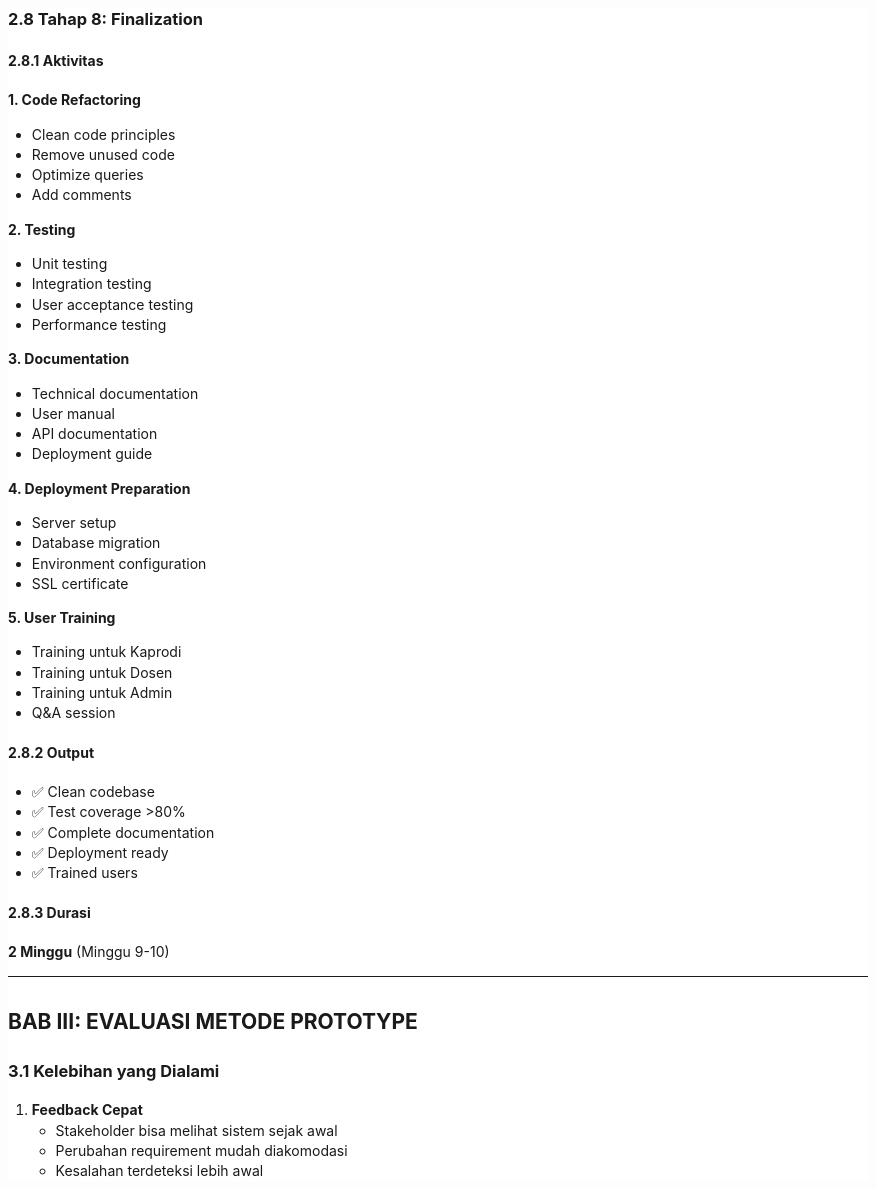 
### 2.8 Tahap 8: Finalization

#### 2.8.1 Aktivitas

**1. Code Refactoring**
- Clean code principles
- Remove unused code
- Optimize queries
- Add comments

**2. Testing**
- Unit testing
- Integration testing
- User acceptance testing
- Performance testing

**3. Documentation**
- Technical documentation
- User manual
- API documentation
- Deployment guide

**4. Deployment Preparation**
- Server setup
- Database migration
- Environment configuration
- SSL certificate

**5. User Training**
- Training untuk Kaprodi
- Training untuk Dosen
- Training untuk Admin
- Q&A session

#### 2.8.2 Output

- ✅ Clean codebase
- ✅ Test coverage >80%
- ✅ Complete documentation
- ✅ Deployment ready
- ✅ Trained users

#### 2.8.3 Durasi
**2 Minggu** (Minggu 9-10)

---

## BAB III: EVALUASI METODE PROTOTYPE

### 3.1 Kelebihan yang Dialami

1. **Feedback Cepat**
   - Stakeholder bisa melihat sistem sejak awal
   - Perubahan requirement mudah diakomodasi
   - Kesalahan terdeteksi lebih awal
